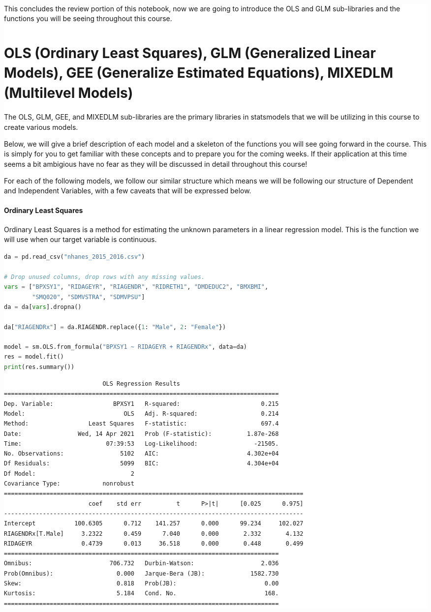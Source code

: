 This concludes the review portion of this notebook,  now we are going to introduce the OLS and GLM sub-libraries and the functions you will be seeing throughout this course.

# OLS (Ordinary Least Squares), GLM (Generalized Linear Models), GEE (Generalize Estimated Equations), MIXEDLM (Multilevel Models)

The OLS, GLM, GEE, and MIXEDLM sub-libraries are the primary libraries in statsmodels that we will be utilizing in this course to create various models.

Below, we will give a brief description of each model and a skeleton of the functions you will see going forward in the course.  This is simply for you to get familiar with these concepts and to prepare you for the coming weeks.  If their application at this time seems a bit ambigious have no fear as they will be discussed in detail throughout this course!

For each of the following models, we follow our similar structure which means we will be following our structure of Dependent and Independent Variables, with a few caveats that will be expressed below.

#### Ordinary Least Squares

Ordinary Least Squares is a method for estimating the unknown parameters in a linear regression model.  This is the function we will use when our target variable is continuous.


```python
da = pd.read_csv("nhanes_2015_2016.csv")

# Drop unused columns, drop rows with any missing values.
vars = ["BPXSY1", "RIDAGEYR", "RIAGENDR", "RIDRETH1", "DMDEDUC2", "BMXBMI",
        "SMQ020", "SDMVSTRA", "SDMVPSU"]
da = da[vars].dropna()

da["RIAGENDRx"] = da.RIAGENDR.replace({1: "Male", 2: "Female"})

model = sm.OLS.from_formula("BPXSY1 ~ RIDAGEYR + RIAGENDRx", data=da)
res = model.fit()
print(res.summary())
```

                                OLS Regression Results                            
    ==============================================================================
    Dep. Variable:                 BPXSY1   R-squared:                       0.215
    Model:                            OLS   Adj. R-squared:                  0.214
    Method:                 Least Squares   F-statistic:                     697.4
    Date:                Wed, 14 Apr 2021   Prob (F-statistic):          1.87e-268
    Time:                        07:39:53   Log-Likelihood:                -21505.
    No. Observations:                5102   AIC:                         4.302e+04
    Df Residuals:                    5099   BIC:                         4.304e+04
    Df Model:                           2                                         
    Covariance Type:            nonrobust                                         
    =====================================================================================
                            coef    std err          t      P>|t|      [0.025      0.975]
    -------------------------------------------------------------------------------------
    Intercept           100.6305      0.712    141.257      0.000      99.234     102.027
    RIAGENDRx[T.Male]     3.2322      0.459      7.040      0.000       2.332       4.132
    RIDAGEYR              0.4739      0.013     36.518      0.000       0.448       0.499
    ==============================================================================
    Omnibus:                      706.732   Durbin-Watson:                   2.036
    Prob(Omnibus):                  0.000   Jarque-Bera (JB):             1582.730
    Skew:                           0.818   Prob(JB):                         0.00
    Kurtosis:                       5.184   Cond. No.                         168.
    ==============================================================================
    